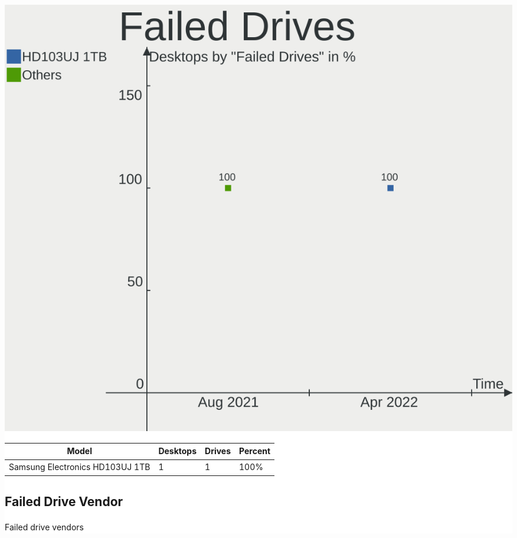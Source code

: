 ![Failed Drives](./images/line_chart/drive_failed.svg)

| Model                           | Desktops | Drives | Percent |
|---------------------------------|----------|--------|---------|
| Samsung Electronics HD103UJ 1TB | 1        | 1      | 100%    |

Failed Drive Vendor
-------------------

Failed drive vendors
